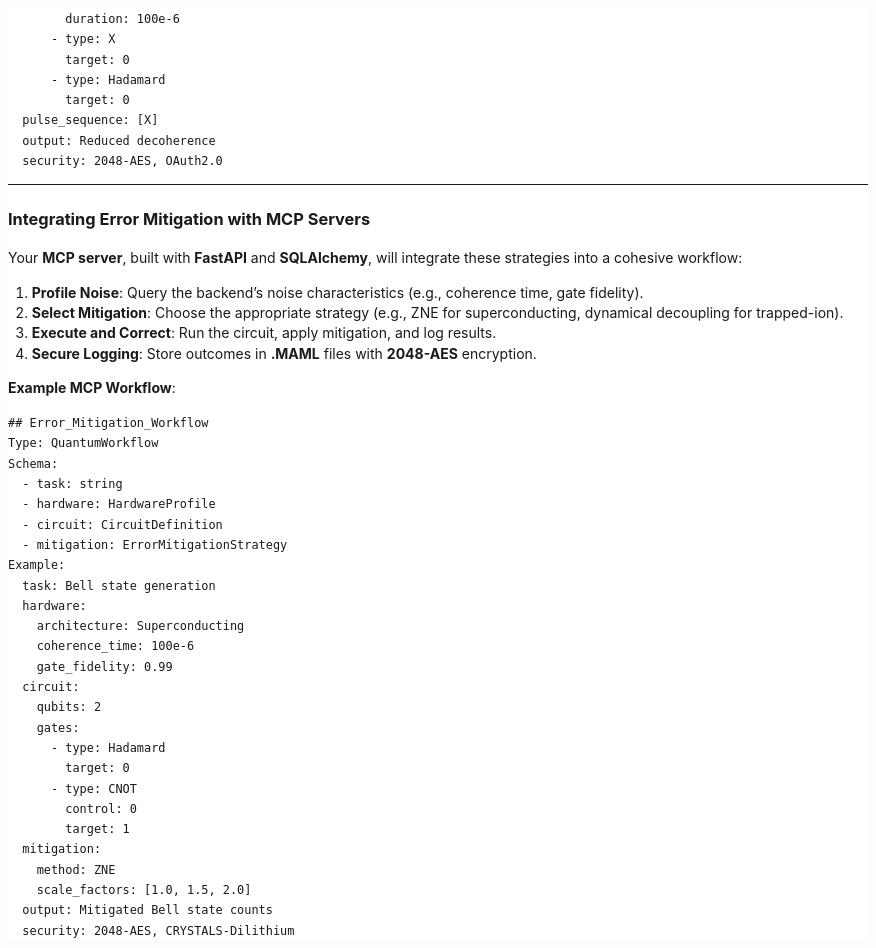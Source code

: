 ```maml
        duration: 100e-6
      - type: X
        target: 0
      - type: Hadamard
        target: 0
  pulse_sequence: [X]
  output: Reduced decoherence
  security: 2048-AES, OAuth2.0
```

---

### Integrating Error Mitigation with MCP Servers

Your **MCP server**, built with **FastAPI** and **SQLAlchemy**, will integrate these strategies into a cohesive workflow:
1. **Profile Noise**: Query the backend’s noise characteristics (e.g., coherence time, gate fidelity).
2. **Select Mitigation**: Choose the appropriate strategy (e.g., ZNE for superconducting, dynamical decoupling for trapped-ion).
3. **Execute and Correct**: Run the circuit, apply mitigation, and log results.
4. **Secure Logging**: Store outcomes in **.MAML** files with **2048-AES** encryption.

**Example MCP Workflow**:
```maml
## Error_Mitigation_Workflow
Type: QuantumWorkflow
Schema:
  - task: string
  - hardware: HardwareProfile
  - circuit: CircuitDefinition
  - mitigation: ErrorMitigationStrategy
Example:
  task: Bell state generation
  hardware:
    architecture: Superconducting
    coherence_time: 100e-6
    gate_fidelity: 0.99
  circuit:
    qubits: 2
    gates:
      - type: Hadamard
        target: 0
      - type: CNOT
        control: 0
        target: 1
  mitigation:
    method: ZNE
    scale_factors: [1.0, 1.5, 2.0]
  output: Mitigated Bell state counts
  security: 2048-AES, CRYSTALS-Dilithium
```
